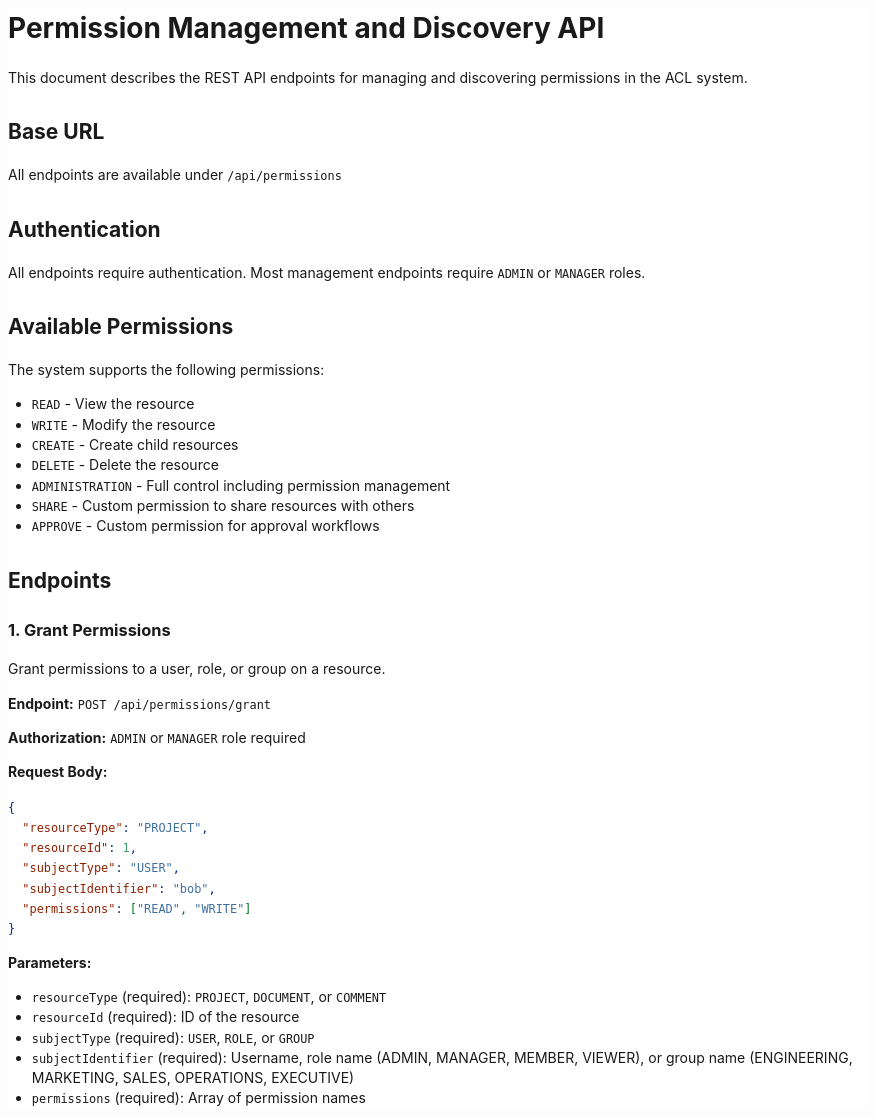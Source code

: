 # Permission Management and Discovery API

This document describes the REST API endpoints for managing and discovering permissions in the ACL system.

## Base URL

All endpoints are available under `/api/permissions`

## Authentication

All endpoints require authentication. Most management endpoints require `ADMIN` or `MANAGER` roles.

## Available Permissions

The system supports the following permissions:
- `READ` - View the resource
- `WRITE` - Modify the resource
- `CREATE` - Create child resources
- `DELETE` - Delete the resource
- `ADMINISTRATION` - Full control including permission management
- `SHARE` - Custom permission to share resources with others
- `APPROVE` - Custom permission for approval workflows

## Endpoints

### 1. Grant Permissions

Grant permissions to a user, role, or group on a resource.

**Endpoint:** `POST /api/permissions/grant`

**Authorization:** `ADMIN` or `MANAGER` role required

**Request Body:**
```json
{
  "resourceType": "PROJECT",
  "resourceId": 1,
  "subjectType": "USER",
  "subjectIdentifier": "bob",
  "permissions": ["READ", "WRITE"]
}
```

**Parameters:**
- `resourceType` (required): `PROJECT`, `DOCUMENT`, or `COMMENT`
- `resourceId` (required): ID of the resource
- `subjectType` (required): `USER`, `ROLE`, or `GROUP`
- `subjectIdentifier` (required): Username, role name (ADMIN, MANAGER, MEMBER, VIEWER), or group name (ENGINEERING, MARKETING, SALES, OPERATIONS, EXECUTIVE)
- `permissions` (required): Array of permission names
